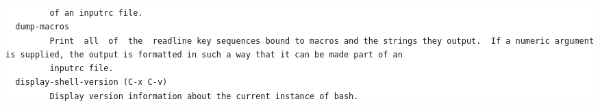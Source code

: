              of an inputrc file.
      dump-macros
             Print  all  of  the  readline key sequences bound to macros and the strings they output.  If a numeric argument is supplied, the output is formatted in such a way that it can be made part of an
             inputrc file.
      display-shell-version (C-x C-v)
             Display version information about the current instance of bash.
